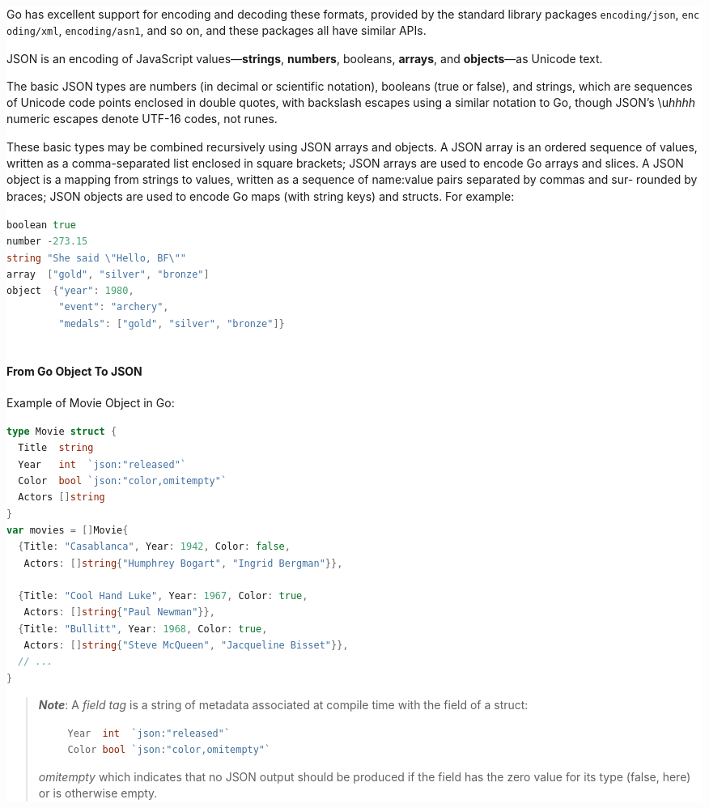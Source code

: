 Go has excellent support for encoding and decoding these formats, provided by the standard library packages `encoding/json`, `encoding/xml`, `encoding/asn1`, and so on, and these packages all have similar APIs.

JSON is an encoding of JavaScript values—**strings**, **numbers**, booleans, **arrays**, and **objects**—as Unicode text.

The basic JSON types are numbers (in decimal or scientific notation), booleans (true or false), and strings, which are sequences of Unicode code points enclosed in double quotes, with backslash escapes using a similar notation to Go, though JSON’s \u*hhhh* numeric escapes denote UTF-16 codes, not runes.

These basic types may be combined recursively using JSON arrays and objects. A JSON array is an ordered sequence of values, written as a comma-separated list enclosed in square brackets; JSON arrays are used to encode Go arrays and slices. A JSON object is a mapping from strings to values, written as a sequence of name:value pairs separated by commas and sur- rounded by braces; JSON objects are used to encode Go maps (with string keys) and structs. For example:

```go
boolean true
number -273.15
string "She said \"Hello, BF\""
array  ["gold", "silver", "bronze"]
object  {"year": 1980,
         "event": "archery",
         "medals": ["gold", "silver", "bronze"]}



```

#### From Go Object To JSON

Example of Movie Object in Go:

```go
type Movie struct {
  Title  string
  Year   int  `json:"released"`
  Color  bool `json:"color,omitempty"`
  Actors []string
}
var movies = []Movie{
  {Title: "Casablanca", Year: 1942, Color: false,
   Actors: []string{"Humphrey Bogart", "Ingrid Bergman"}},

  {Title: "Cool Hand Luke", Year: 1967, Color: true,
   Actors: []string{"Paul Newman"}},
  {Title: "Bullitt", Year: 1968, Color: true,
   Actors: []string{"Steve McQueen", "Jacqueline Bisset"}},
  // ...
}
```

> _**Note**_: A *field tag* is a string of metadata associated at compile time with the field of a struct:
>
> ```go
>      Year  int  `json:"released"`
>      Color bool `json:"color,omitempty"`
> ```
>
> *omitempty* which indicates that no JSON output should be produced if the field has the zero value for its type (false, here) or is otherwise empty.
